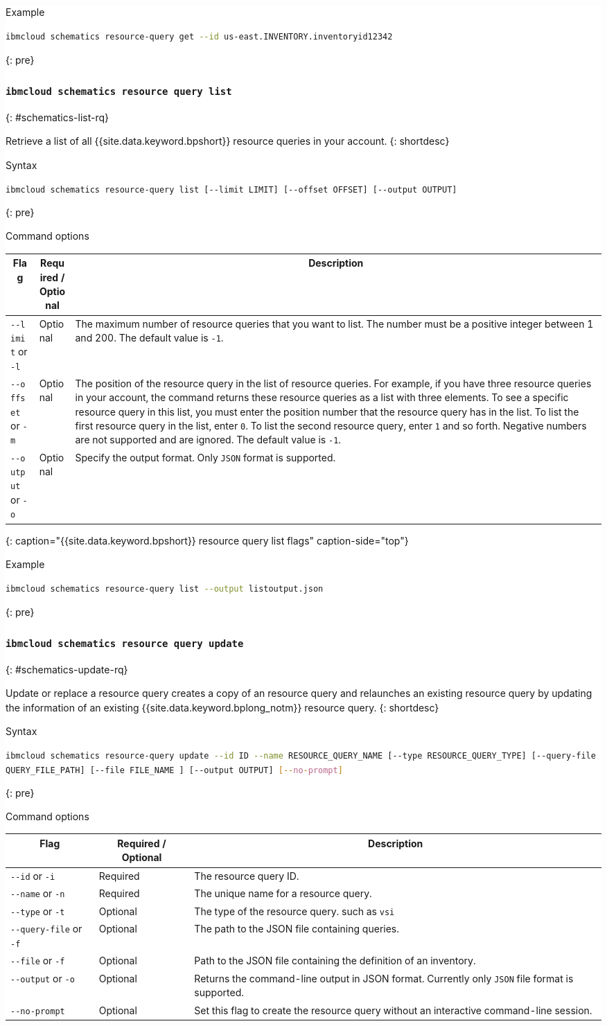 Example

```sh
ibmcloud schematics resource-query get --id us-east.INVENTORY.inventoryid12342
```
{: pre}

### `ibmcloud schematics resource query list`
{: #schematics-list-rq}

Retrieve a list of all {{site.data.keyword.bpshort}} resource queries in your account.
{: shortdesc}

Syntax

```sh
ibmcloud schematics resource-query list [--limit LIMIT] [--offset OFFSET] [--output OUTPUT]
```
{: pre}

Command options

| Flag |  Required / Optional |Description |
| ----- | -------| -------- | 
| `--limit` or `-l` | Optional |  The maximum number of resource queries that you want to list. The number must be a positive integer between 1 and 200. The default value is `-1`. |
| `--offset` or `-m` | Optional | The position of the resource query in the list of resource queries. For example, if you have three resource queries in your account, the command returns these resource queries as a list with three elements. To see a specific resource query in this list, you must enter the position number that the resource query has in the list. To list the first resource query in the list, enter `0`. To list the second resource query, enter `1` and so forth. Negative numbers are not supported and are ignored. The default value is `-1`.|
| `--output` or `-o` | Optional | Specify the output format. Only `JSON` format is supported.|
{: caption="{{site.data.keyword.bpshort}} resource query list flags" caption-side="top"}

Example

```sh
ibmcloud schematics resource-query list --output listoutput.json
```
{: pre}


### `ibmcloud schematics resource query update`
{: #schematics-update-rq}

Update or replace a resource query creates a copy of an resource query and relaunches an existing resource query by updating the information of an existing {{site.data.keyword.bplong_notm}} resource query. 
{: shortdesc}

Syntax

```sh
ibmcloud schematics resource-query update --id ID --name RESOURCE_QUERY_NAME [--type RESOURCE_QUERY_TYPE] [--query-file QUERY_FILE_PATH] [--file FILE_NAME ] [--output OUTPUT] [--no-prompt]
```
{: pre}

Command options

| Flag | Required / Optional | Description |
| ----- | -------- | ------- |
| `--id`  or `-i` | Required | The resource query ID. |
| `--name` or `-n` | Required | The unique name for a resource query. |
| `--type` or `-t` | Optional | The type of the resource query. such as `vsi`|
|`--query-file` or `-f` | Optional | The path to the JSON file containing queries.|
| `--file` or `-f` | Optional | Path to the JSON file containing the definition of an inventory.|
| `--output` or `-o` | Optional | Returns the command-line output in JSON format. Currently only `JSON` file format is supported.|
| `--no-prompt` | Optional | Set this flag to create the resource query without an interactive command-line session. |